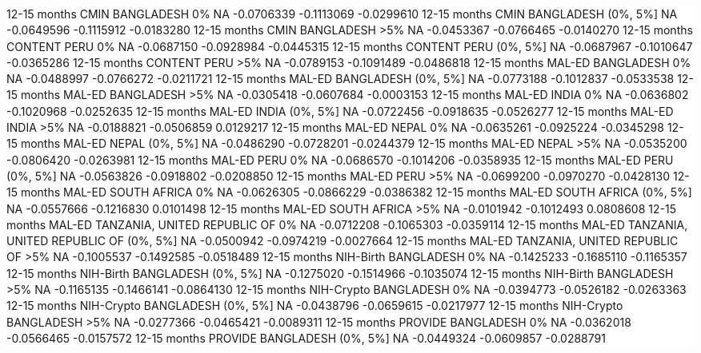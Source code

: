 12-15 months   CMIN         BANGLADESH                     0%                   NA                -0.0706339   -0.1113069   -0.0299610
12-15 months   CMIN         BANGLADESH                     (0%, 5%]             NA                -0.0649596   -0.1115912   -0.0183280
12-15 months   CMIN         BANGLADESH                     >5%                  NA                -0.0453367   -0.0766465   -0.0140270
12-15 months   CONTENT      PERU                           0%                   NA                -0.0687150   -0.0928984   -0.0445315
12-15 months   CONTENT      PERU                           (0%, 5%]             NA                -0.0687967   -0.1010647   -0.0365286
12-15 months   CONTENT      PERU                           >5%                  NA                -0.0789153   -0.1091489   -0.0486818
12-15 months   MAL-ED       BANGLADESH                     0%                   NA                -0.0488997   -0.0766272   -0.0211721
12-15 months   MAL-ED       BANGLADESH                     (0%, 5%]             NA                -0.0773188   -0.1012837   -0.0533538
12-15 months   MAL-ED       BANGLADESH                     >5%                  NA                -0.0305418   -0.0607684   -0.0003153
12-15 months   MAL-ED       INDIA                          0%                   NA                -0.0636802   -0.1020968   -0.0252635
12-15 months   MAL-ED       INDIA                          (0%, 5%]             NA                -0.0722456   -0.0918635   -0.0526277
12-15 months   MAL-ED       INDIA                          >5%                  NA                -0.0188821   -0.0506859    0.0129217
12-15 months   MAL-ED       NEPAL                          0%                   NA                -0.0635261   -0.0925224   -0.0345298
12-15 months   MAL-ED       NEPAL                          (0%, 5%]             NA                -0.0486290   -0.0728201   -0.0244379
12-15 months   MAL-ED       NEPAL                          >5%                  NA                -0.0535200   -0.0806420   -0.0263981
12-15 months   MAL-ED       PERU                           0%                   NA                -0.0686570   -0.1014206   -0.0358935
12-15 months   MAL-ED       PERU                           (0%, 5%]             NA                -0.0563826   -0.0918802   -0.0208850
12-15 months   MAL-ED       PERU                           >5%                  NA                -0.0699200   -0.0970270   -0.0428130
12-15 months   MAL-ED       SOUTH AFRICA                   0%                   NA                -0.0626305   -0.0866229   -0.0386382
12-15 months   MAL-ED       SOUTH AFRICA                   (0%, 5%]             NA                -0.0557666   -0.1216830    0.0101498
12-15 months   MAL-ED       SOUTH AFRICA                   >5%                  NA                -0.0101942   -0.1012493    0.0808608
12-15 months   MAL-ED       TANZANIA, UNITED REPUBLIC OF   0%                   NA                -0.0712208   -0.1065303   -0.0359114
12-15 months   MAL-ED       TANZANIA, UNITED REPUBLIC OF   (0%, 5%]             NA                -0.0500942   -0.0974219   -0.0027664
12-15 months   MAL-ED       TANZANIA, UNITED REPUBLIC OF   >5%                  NA                -0.1005537   -0.1492585   -0.0518489
12-15 months   NIH-Birth    BANGLADESH                     0%                   NA                -0.1425233   -0.1685110   -0.1165357
12-15 months   NIH-Birth    BANGLADESH                     (0%, 5%]             NA                -0.1275020   -0.1514966   -0.1035074
12-15 months   NIH-Birth    BANGLADESH                     >5%                  NA                -0.1165135   -0.1466141   -0.0864130
12-15 months   NIH-Crypto   BANGLADESH                     0%                   NA                -0.0394773   -0.0526182   -0.0263363
12-15 months   NIH-Crypto   BANGLADESH                     (0%, 5%]             NA                -0.0438796   -0.0659615   -0.0217977
12-15 months   NIH-Crypto   BANGLADESH                     >5%                  NA                -0.0277366   -0.0465421   -0.0089311
12-15 months   PROVIDE      BANGLADESH                     0%                   NA                -0.0362018   -0.0566465   -0.0157572
12-15 months   PROVIDE      BANGLADESH                     (0%, 5%]             NA                -0.0449324   -0.0609857   -0.0288791